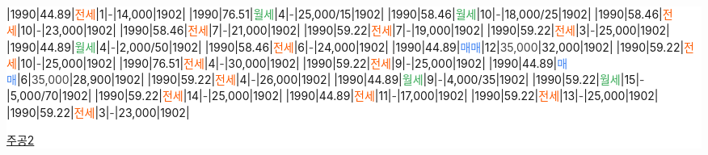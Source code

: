 |1990|44.89|<span style="color:#ff5a00">전세</span>|1|<span style="color:#444444">-</span>|14,000|1902|
|1990|76.51|<span style="color:#34a853">월세</span>|4|<span style="color:#444444">-</span>|25,000/15|1902|
|1990|58.46|<span style="color:#34a853">월세</span>|10|<span style="color:#444444">-</span>|18,000/25|1902|
|1990|58.46|<span style="color:#ff5a00">전세</span>|10|<span style="color:#444444">-</span>|23,000|1902|
|1990|58.46|<span style="color:#ff5a00">전세</span>|7|<span style="color:#444444">-</span>|21,000|1902|
|1990|59.22|<span style="color:#ff5a00">전세</span>|7|<span style="color:#444444">-</span>|19,000|1902|
|1990|59.22|<span style="color:#ff5a00">전세</span>|3|<span style="color:#444444">-</span>|25,000|1902|
|1990|44.89|<span style="color:#34a853">월세</span>|4|<span style="color:#444444">-</span>|2,000/50|1902|
|1990|58.46|<span style="color:#ff5a00">전세</span>|6|<span style="color:#444444">-</span>|24,000|1902|
|1990|44.89|<span style="color:#4285f3">매매</span>|12|<span style="color:#444444">35,000</span>|32,000|1902|
|1990|59.22|<span style="color:#ff5a00">전세</span>|10|<span style="color:#444444">-</span>|25,000|1902|
|1990|76.51|<span style="color:#ff5a00">전세</span>|4|<span style="color:#444444">-</span>|30,000|1902|
|1990|59.22|<span style="color:#ff5a00">전세</span>|9|<span style="color:#444444">-</span>|25,000|1902|
|1990|44.89|<span style="color:#4285f3">매매</span>|6|<span style="color:#444444">35,000</span>|28,900|1902|
|1990|59.22|<span style="color:#ff5a00">전세</span>|4|<span style="color:#444444">-</span>|26,000|1902|
|1990|44.89|<span style="color:#34a853">월세</span>|9|<span style="color:#444444">-</span>|4,000/35|1902|
|1990|59.22|<span style="color:#34a853">월세</span>|15|<span style="color:#444444">-</span>|5,000/70|1902|
|1990|59.22|<span style="color:#ff5a00">전세</span>|14|<span style="color:#444444">-</span>|25,000|1902|
|1990|44.89|<span style="color:#ff5a00">전세</span>|11|<span style="color:#444444">-</span>|17,000|1902|
|1990|59.22|<span style="color:#ff5a00">전세</span>|13|<span style="color:#444444">-</span>|25,000|1902|
|1990|59.22|<span style="color:#ff5a00">전세</span>|3|<span style="color:#444444">-</span>|23,000|1902|


<script async src="//pagead2.googlesyndication.com/pagead/js/adsbygoogle.js"></script>

<ins class="adsbygoogle"
     style="display:block"
     data-ad-client="ca-pub-2446590836940007"
     data-ad-slot="1659523306"
     data-ad-format="auto"
     data-full-width-responsive="true"></ins>
<script>
(adsbygoogle = window.adsbygoogle || []).push({});
</script>


[주공2](https://search.naver.com/search.naver?query=%EA%B2%BD%EA%B8%B0%EB%8F%84+%EA%B4%91%EB%AA%85%EC%8B%9C+%ED%95%98%EC%95%88%EB%8F%99+%EC%A3%BC%EA%B3%B52)
